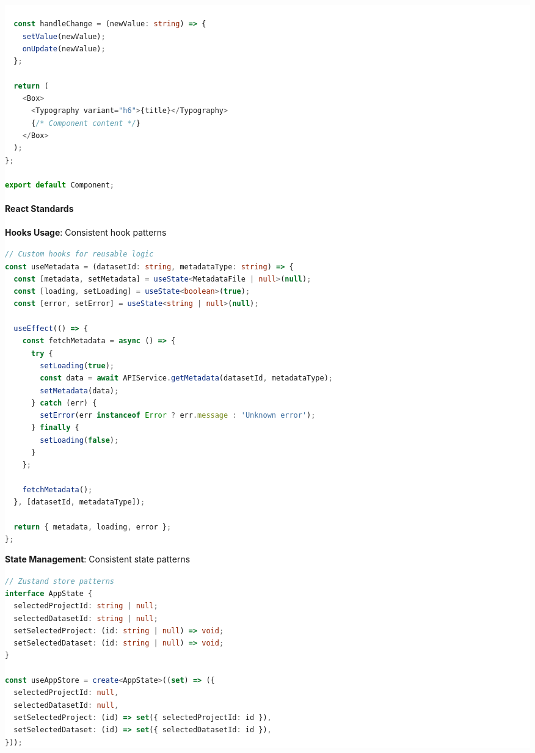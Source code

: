 ```typescript

  const handleChange = (newValue: string) => {
    setValue(newValue);
    onUpdate(newValue);
  };

  return (
    <Box>
      <Typography variant="h6">{title}</Typography>
      {/* Component content */}
    </Box>
  );
};

export default Component;
```

#### React Standards

**Hooks Usage**: Consistent hook patterns
```typescript
// Custom hooks for reusable logic
const useMetadata = (datasetId: string, metadataType: string) => {
  const [metadata, setMetadata] = useState<MetadataFile | null>(null);
  const [loading, setLoading] = useState<boolean>(true);
  const [error, setError] = useState<string | null>(null);

  useEffect(() => {
    const fetchMetadata = async () => {
      try {
        setLoading(true);
        const data = await APIService.getMetadata(datasetId, metadataType);
        setMetadata(data);
      } catch (err) {
        setError(err instanceof Error ? err.message : 'Unknown error');
      } finally {
        setLoading(false);
      }
    };

    fetchMetadata();
  }, [datasetId, metadataType]);

  return { metadata, loading, error };
};
```

**State Management**: Consistent state patterns
```typescript
// Zustand store patterns
interface AppState {
  selectedProjectId: string | null;
  selectedDatasetId: string | null;
  setSelectedProject: (id: string | null) => void;
  setSelectedDataset: (id: string | null) => void;
}

const useAppStore = create<AppState>((set) => ({
  selectedProjectId: null,
  selectedDatasetId: null,
  setSelectedProject: (id) => set({ selectedProjectId: id }),
  setSelectedDataset: (id) => set({ selectedDatasetId: id }),
}));
```
